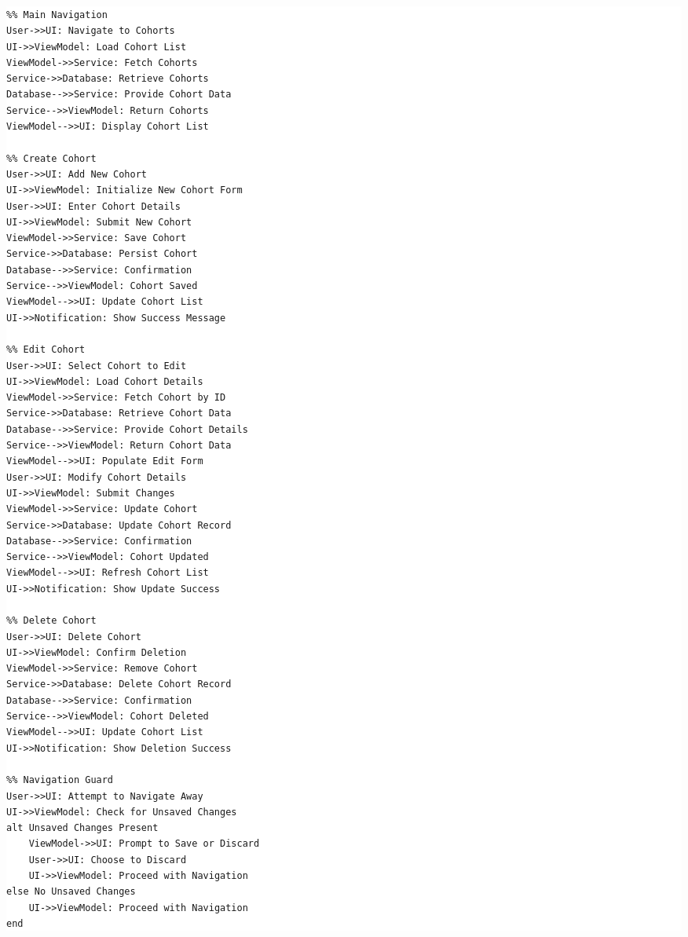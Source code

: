     %% Main Navigation
    User->>UI: Navigate to Cohorts
    UI->>ViewModel: Load Cohort List
    ViewModel->>Service: Fetch Cohorts
    Service->>Database: Retrieve Cohorts
    Database-->>Service: Provide Cohort Data
    Service-->>ViewModel: Return Cohorts
    ViewModel-->>UI: Display Cohort List

    %% Create Cohort
    User->>UI: Add New Cohort
    UI->>ViewModel: Initialize New Cohort Form
    User->>UI: Enter Cohort Details
    UI->>ViewModel: Submit New Cohort
    ViewModel->>Service: Save Cohort
    Service->>Database: Persist Cohort
    Database-->>Service: Confirmation
    Service-->>ViewModel: Cohort Saved
    ViewModel-->>UI: Update Cohort List
    UI->>Notification: Show Success Message

    %% Edit Cohort
    User->>UI: Select Cohort to Edit
    UI->>ViewModel: Load Cohort Details
    ViewModel->>Service: Fetch Cohort by ID
    Service->>Database: Retrieve Cohort Data
    Database-->>Service: Provide Cohort Details
    Service-->>ViewModel: Return Cohort Data
    ViewModel-->>UI: Populate Edit Form
    User->>UI: Modify Cohort Details
    UI->>ViewModel: Submit Changes
    ViewModel->>Service: Update Cohort
    Service->>Database: Update Cohort Record
    Database-->>Service: Confirmation
    Service-->>ViewModel: Cohort Updated
    ViewModel-->>UI: Refresh Cohort List
    UI->>Notification: Show Update Success

    %% Delete Cohort
    User->>UI: Delete Cohort
    UI->>ViewModel: Confirm Deletion
    ViewModel->>Service: Remove Cohort
    Service->>Database: Delete Cohort Record
    Database-->>Service: Confirmation
    Service-->>ViewModel: Cohort Deleted
    ViewModel-->>UI: Update Cohort List
    UI->>Notification: Show Deletion Success

    %% Navigation Guard
    User->>UI: Attempt to Navigate Away
    UI->>ViewModel: Check for Unsaved Changes
    alt Unsaved Changes Present
        ViewModel->>UI: Prompt to Save or Discard
        User->>UI: Choose to Discard
        UI->>ViewModel: Proceed with Navigation
    else No Unsaved Changes
        UI->>ViewModel: Proceed with Navigation
    end
